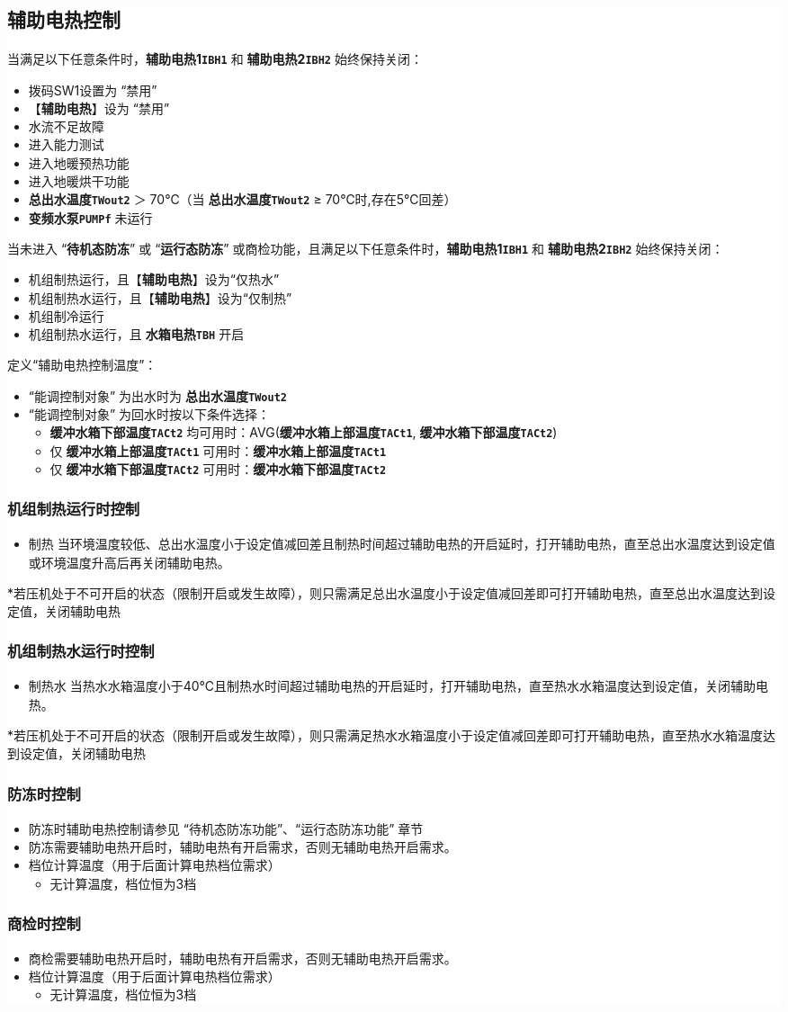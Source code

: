 


## 辅助电热控制

当满足以下任意条件时，**辅助电热1`IBH1`** 和 **辅助电热2`IBH2`** 始终保持关闭：

- 拨码SW1设置为 “禁用”
- 【**辅助电热**】设为 “禁用”
- 水流不足故障
- 进入能力测试
- 进入地暖预热功能
- 进入地暖烘干功能
- **总出水温度`TWout2`** ＞ 70℃（当 **总出水温度`TWout2`** ≥ 70℃时,存在5℃回差）
- **变频水泵`PUMPf`** 未运行

当未进入 “**待机态防冻**” 或 “**运行态防冻**” 或商检功能，且满足以下任意条件时，**辅助电热1`IBH1`** 和 **辅助电热2`IBH2`** 始终保持关闭：

- 机组制热运行，且【**辅助电热**】设为“仅热水”
- 机组制热水运行，且【**辅助电热**】设为“仅制热”
- 机组制冷运行
- 机组制热水运行，且 **水箱电热`TBH`** 开启

定义“辅助电热控制温度”：

- “能调控制对象” 为出水时为 **总出水温度`TWout2`**
- “能调控制对象” 为回水时按以下条件选择：
  - **缓冲水箱下部温度`TACt2`** 均可用时：AVG(**缓冲水箱上部温度`TACt1`**, **缓冲水箱下部温度`TACt2`**)
  - 仅 **缓冲水箱上部温度`TACt1`** 可用时：**缓冲水箱上部温度`TACt1`**
  - 仅 **缓冲水箱下部温度`TACt2`** 可用时：**缓冲水箱下部温度`TACt2`**

### 机组制热运行时控制

- 制热
  当环境温度较低、总出水温度小于设定值减回差且制热时间超过辅助电热的开启延时，打开辅助电热，直至总出水温度达到设定值或环境温度升高后再关闭辅助电热。

*若压机处于不可开启的状态（限制开启或发生故障），则只需满足总出水温度小于设定值减回差即可打开辅助电热，直至总出水温度达到设定值，关闭辅助电热

### 机组制热水运行时控制

- 制热水
  当热水水箱温度小于40℃且制热水时间超过辅助电热的开启延时，打开辅助电热，直至热水水箱温度达到设定值，关闭辅助电热。

*若压机处于不可开启的状态（限制开启或发生故障），则只需满足热水水箱温度小于设定值减回差即可打开辅助电热，直至热水水箱温度达到设定值，关闭辅助电热

### 防冻时控制

- 防冻时辅助电热控制请参见 “待机态防冻功能”、“运行态防冻功能” 章节
- 防冻需要辅助电热开启时，辅助电热有开启需求，否则无辅助电热开启需求。
- 档位计算温度（用于后面计算电热档位需求）
  - 无计算温度，档位恒为3档

### 商检时控制

- 商检需要辅助电热开启时，辅助电热有开启需求，否则无辅助电热开启需求。
- 档位计算温度（用于后面计算电热档位需求）
  - 无计算温度，档位恒为3档

